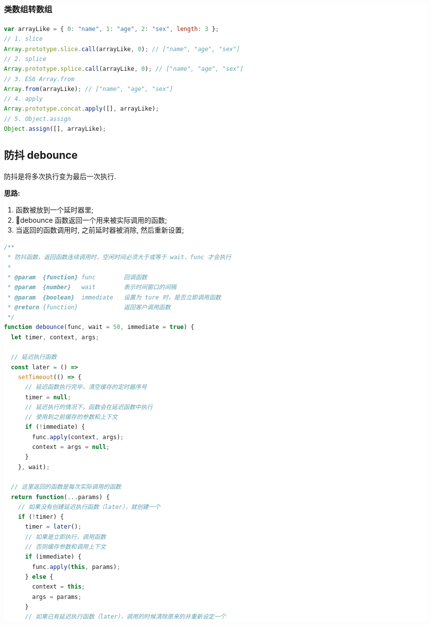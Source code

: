 ### 类数组转数组

```js
var arrayLike = { 0: "name", 1: "age", 2: "sex", length: 3 };
// 1. slice
Array.prototype.slice.call(arrayLike, 0); // ["name", "age", "sex"]
// 2. splice
Array.prototype.splice.call(arrayLike, 0); // ["name", "age", "sex"]
// 3. ES6 Array.from
Array.from(arrayLike); // ["name", "age", "sex"]
// 4. apply
Array.prototype.concat.apply([], arrayLike);
// 5. Object.assign
Object.assign([], arrayLike);
```

## 防抖 debounce

防抖是将多次执行变为最后一次执行.

**思路:**

1. 函数被放到一个延时器里;
2. debounce 函数返回一个用来被实际调用的函数;
3. 当返回的函数调用时, 之前延时器被消除, 然后重新设置;

```js
/**
 * 防抖函数，返回函数连续调用时，空闲时间必须大于或等于 wait，func 才会执行
 *
 * @param  {function} func        回调函数
 * @param  {number}   wait        表示时间窗口的间隔
 * @param  {boolean}  immediate   设置为 ture 时，是否立即调用函数
 * @return {function}             返回客户调用函数
 */
function debounce(func, wait = 50, immediate = true) {
  let timer, context, args;

  // 延迟执行函数
  const later = () =>
    setTimeout(() => {
      // 延迟函数执行完毕，清空缓存的定时器序号
      timer = null;
      // 延迟执行的情况下，函数会在延迟函数中执行
      // 使用到之前缓存的参数和上下文
      if (!immediate) {
        func.apply(context, args);
        context = args = null;
      }
    }, wait);

  // 这里返回的函数是每次实际调用的函数
  return function(...params) {
    // 如果没有创建延迟执行函数（later），就创建一个
    if (!timer) {
      timer = later();
      // 如果是立即执行，调用函数
      // 否则缓存参数和调用上下文
      if (immediate) {
        func.apply(this, params);
      } else {
        context = this;
        args = params;
      }
      // 如果已有延迟执行函数（later），调用的时候清除原来的并重新设定一个
```

  [mySymbol]: "Hello!"
  [Symbol("my_key")]: 1,